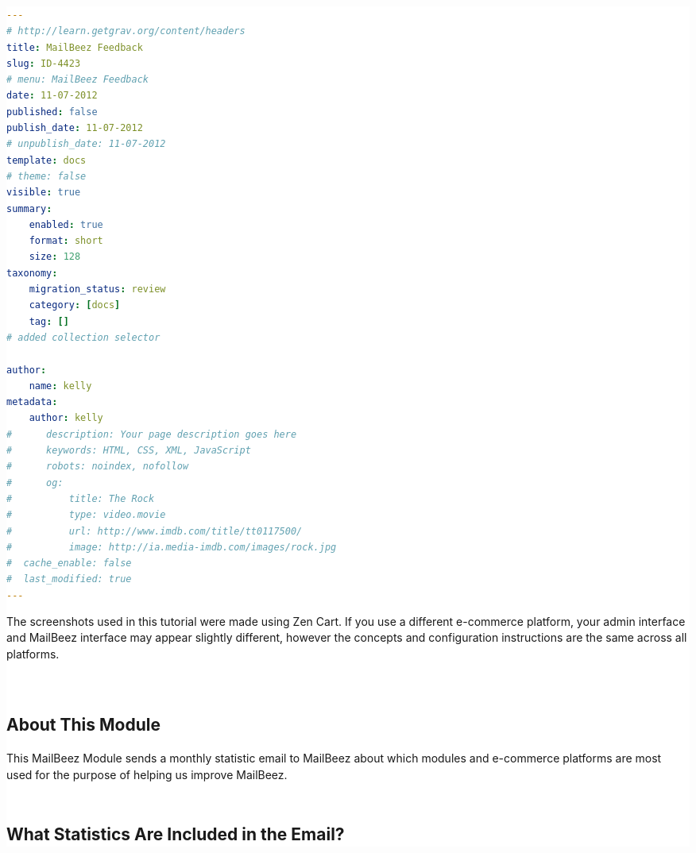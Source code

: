 ```yaml
---
# http://learn.getgrav.org/content/headers
title: MailBeez Feedback
slug: ID-4423
# menu: MailBeez Feedback
date: 11-07-2012
published: false
publish_date: 11-07-2012
# unpublish_date: 11-07-2012
template: docs
# theme: false
visible: true
summary:
    enabled: true
    format: short
    size: 128
taxonomy:
    migration_status: review
    category: [docs]
    tag: []
# added collection selector

author:
    name: kelly
metadata:
    author: kelly
#      description: Your page description goes here
#      keywords: HTML, CSS, XML, JavaScript
#      robots: noindex, nofollow
#      og:
#          title: The Rock
#          type: video.movie
#          url: http://www.imdb.com/title/tt0117500/
#          image: http://ia.media-imdb.com/images/rock.jpg
#  cache_enable: false
#  last_modified: true
---
```


The screenshots used in this tutorial were made using Zen Cart. If you use a different e-commerce platform, your admin interface and MailBeez interface may appear slightly different, however the concepts and configuration instructions are the same across all platforms.

 

## About This Module

This MailBeez Module sends a monthly statistic email to MailBeez about which modules and e-commerce platforms are most used for the purpose of helping us improve MailBeez.  
  

## What Statistics Are Included in the Email?
